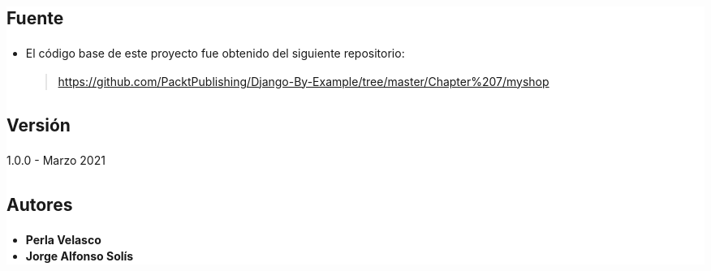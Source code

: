 

## Fuente

- El código base de este proyecto fue obtenido del siguiente repositorio:

   > https://github.com/PacktPublishing/Django-By-Example/tree/master/Chapter%207/myshop


## Versión

1.0.0 - Marzo 2021

## Autores

* **Perla Velasco**
* **Jorge Alfonso Solís**